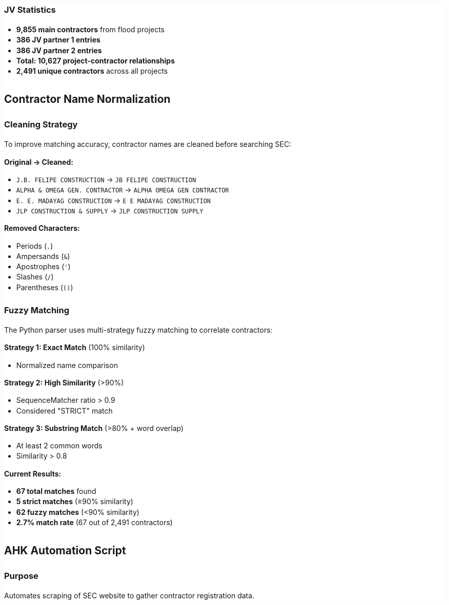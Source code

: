 ### JV Statistics

- **9,855 main contractors** from flood projects
- **386 JV partner 1 entries**
- **386 JV partner 2 entries**
- **Total: 10,627 project-contractor relationships**
- **2,491 unique contractors** across all projects

## Contractor Name Normalization

### Cleaning Strategy

To improve matching accuracy, contractor names are cleaned before searching SEC:

**Original → Cleaned:**
- `J.B. FELIPE CONSTRUCTION` → `JB FELIPE CONSTRUCTION`
- `ALPHA & OMEGA GEN. CONTRACTOR` → `ALPHA OMEGA GEN CONTRACTOR`
- `E. E. MADAYAG CONSTRUCTION` → `E E MADAYAG CONSTRUCTION`
- `JLP CONSTRUCTION & SUPPLY` → `JLP CONSTRUCTION SUPPLY`

**Removed Characters:**
- Periods (`.`)
- Ampersands (`&`)
- Apostrophes (`'`)
- Slashes (`/`)
- Parentheses (`()`)

### Fuzzy Matching

The Python parser uses multi-strategy fuzzy matching to correlate contractors:

**Strategy 1: Exact Match** (100% similarity)
- Normalized name comparison

**Strategy 2: High Similarity** (>90%)
- SequenceMatcher ratio > 0.9
- Considered "STRICT" match

**Strategy 3: Substring Match** (>80% + word overlap)
- At least 2 common words
- Similarity > 0.8

**Current Results:**
- **67 total matches** found
- **5 strict matches** (≥90% similarity)
- **62 fuzzy matches** (<90% similarity)
- **2.7% match rate** (67 out of 2,491 contractors)

## AHK Automation Script

### Purpose

Automates scraping of SEC website to gather contractor registration data.
